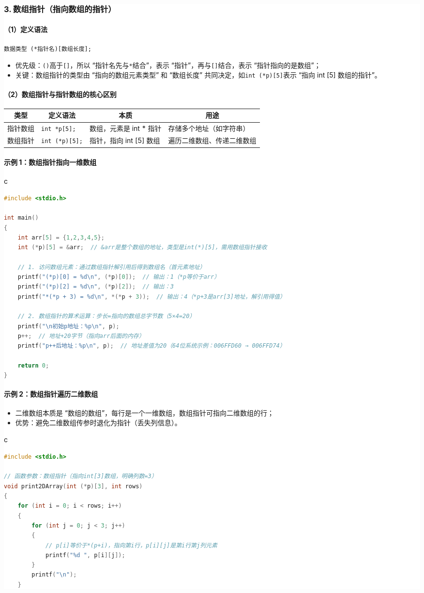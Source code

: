### 3. 数组指针（指向数组的指针）

#### （1）定义语法

```
数据类型 (*指针名)[数组长度];
```

- 优先级：`()`高于`[]`，所以 “指针名先与`*`结合”，表示 “指针”，再与`[]`结合，表示 “指针指向的是数组”；
- 关键：数组指针的类型由 “指向的数组元素类型” 和 “数组长度” 共同决定，如`int (*p)[5]`表示 “指向 int [5] 数组的指针”。

#### （2）数组指针与指针数组的核心区别

| 类型     | 定义语法       | 本质                    | 用途                       |
| -------- | -------------- | ----------------------- | -------------------------- |
| 指针数组 | `int *p[5];`   | 数组，元素是 int * 指针 | 存储多个地址（如字符串）   |
| 数组指针 | `int (*p)[5];` | 指针，指向 int [5] 数组 | 遍历二维数组、传递二维数组 |

#### 示例 1：数组指针指向一维数组

c

```c
#include <stdio.h>

int main()
{
    int arr[5] = {1,2,3,4,5};
    int (*p)[5] = &arr;  // &arr是整个数组的地址，类型是int(*)[5]，需用数组指针接收

    // 1. 访问数组元素：通过数组指针解引用后得到数组名（首元素地址）
    printf("(*p)[0] = %d\n", (*p)[0]);  // 输出：1（*p等价于arr）
    printf("(*p)[2] = %d\n", (*p)[2]);  // 输出：3
    printf("*(*p + 3) = %d\n", *(*p + 3));  // 输出：4（*p+3是arr[3]地址，解引用得值）

    // 2. 数组指针的算术运算：步长=指向的数组总字节数（5×4=20）
    printf("\n初始p地址：%p\n", p);
    p++;  // 地址+20字节（指向arr后面的内存）
    printf("p++后地址：%p\n", p);  // 地址差值为20（64位系统示例：006FFD60 → 006FFD74）

    return 0;
}
```

#### 示例 2：数组指针遍历二维数组

- 二维数组本质是 “数组的数组”，每行是一个一维数组，数组指针可指向二维数组的行；
- 优势：避免二维数组传参时退化为指针（丢失列信息）。

c

```c
#include <stdio.h>

// 函数参数：数组指针（指向int[3]数组，明确列数=3）
void print2DArray(int (*p)[3], int rows)
{
    for (int i = 0; i < rows; i++)
    {
        for (int j = 0; j < 3; j++)
        {
            // p[i]等价于*(p+i)，指向第i行，p[i][j]是第i行第j列元素
            printf("%d ", p[i][j]);
        }
        printf("\n");
    }
```